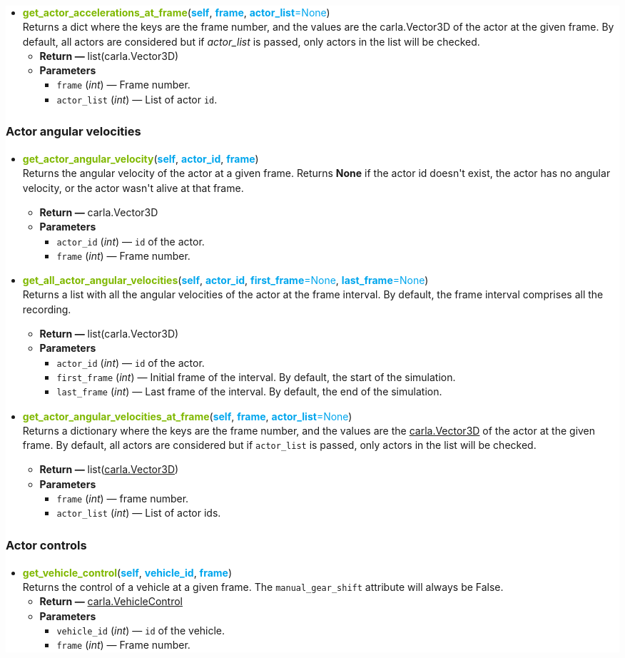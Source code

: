 - <a name="get_actor_accelerations_at_frame"></a>__<font color="#7fb800">get_actor_accelerations_at_frame</font>__(<font color="#00a6ed">__self__</font>, <font color="#00a6ed">__frame__</font>, <font color="#00a6ed">__actor_list__=None</font>)  
Returns a dict where the keys are the frame number, and the values are the carla.Vector3D of the actor at the given frame. By default, all actors are considered but if *actor_list* is passed, only actors in the list will be checked.
    - __Return —__ list(carla.Vector3D)
    - __Parameters__
        - `frame` (_int_) — Frame number.
        - `actor_list` (_int_) — List of actor `id`.

### Actor angular velocities

- <a name="get_actor_angular_velocity"></a>__<font color="#7fb800">get_actor_angular_velocity</font>__(<font color="#00a6ed">__self__</font>, <font color="#00a6ed">__actor_id__</font>, <font color="#00a6ed">__frame__</font>)  
Returns the angular velocity of the actor at a given frame. Returns <b>None</b> if the actor id doesn't exist, the actor has no angular velocity, or the actor wasn't alive at that frame.
    - __Return —__ carla.Vector3D
    - __Parameters__
        - `actor_id` (_int_) — `id` of the actor.
        - `frame` (_int_) — Frame number.

- <a name="get_all_actor_angular_velocities"></a>__<font color="#7fb800">get_all_actor_angular_velocities</font>__(<font color="#00a6ed">__self__</font>, <font color="#00a6ed">__actor_id__</font>, <font color="#00a6ed">__first_frame__=None</font>, <font color="#00a6ed">__last_frame__=None</font>)  
Returns a list with all the angular velocities of the actor at the frame interval. By default, the frame interval comprises all the recording.
    - __Return —__ list(carla.Vector3D)
    - __Parameters__
        - `actor_id` (_int_) — `id` of the actor.
        - `first_frame` (_int_) — Initial frame of the interval. By default, the start of the simulation.
        - `last_frame` (_int_) — Last frame of the interval. By default, the end of the simulation.

- <a name="get_actor_angular_velocities_at_frame"></a>__<font color="#7fb800">get_actor_angular_velocities_at_frame</font>__(<font color="#00a6ed">__self__</font>, <font color="#00a6ed">__frame__</font>, <font color="#00a6ed">__actor_list__=None</font>)  
Returns a dictionary where the keys are the frame number, and the values are the [carla.Vector3D](https://carla.readthedocs.io/en/latest/python_api/#carlavector3d) of the actor at the given frame. By default, all actors are considered but if `actor_list` is passed, only actors in the list will be checked.
    - __Return —__ list([carla.Vector3D](https://carla.readthedocs.io/en/latest/python_api/#carlavector3d))
    - __Parameters__
        - `frame` (_int_) — frame number.
        - `actor_list` (_int_) — List of actor ids.

### Actor controls

- <a name="get_vehicle_control"></a>__<font color="#7fb800">get_vehicle_control</font>__(<font color="#00a6ed">__self__</font>, <font color="#00a6ed">__vehicle_id__</font>, <font color="#00a6ed">__frame__</font>)  
Returns the control of a vehicle at a given frame. The `manual_gear_shift` attribute will always be False.
    - __Return —__ [carla.VehicleControl](https://carla.readthedocs.io/en/latest/python_api/#carlavehiclecontrol)
    - __Parameters__
        - `vehicle_id` (_int_) — `id` of the vehicle.
        - `frame` (_int_) — Frame number.
